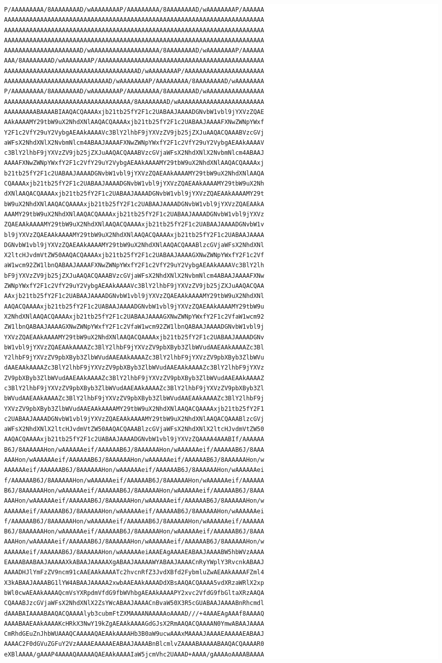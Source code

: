     P/AAAAAAAAA/8AAAAAAAAD/wAAAAAAAAP/AAAAAAAAA/8AAAAAAAAD/wAAAAAAAAP/AAAAAA
    AAAAAAAAAAAAAAAAAAAAAAAAAAAAAAAAAAAAAAAAAAAAAAAAAAAAAAAAAAAAAAAAAAAAAAAA
    AAAAAAAAAAAAAAAAAAAAAAAAAAAAAAAAAAAAAAAAAAAAAAAAAAAAAAAAAAAAAAAAAAAAAAAA
    AAAAAAAAAAAAAAAAAAAAAAAAAAAAAAAAAAAAAAAAAAAAAAAAAAAAAAAAAAAAAAAAAAAAAAAA
    AAAAAAAAAAAAAAAAAAAAAD/wAAAAAAAAAAAAAAAAAAA/8AAAAAAAAD/wAAAAAAAAP/AAAAAA
    AAA/8AAAAAAAAD/wAAAAAAAAP/AAAAAAAAAAAAAAAAAAAAAAAAAAAAAAAAAAAAAAAAAAAAAA
    AAAAAAAAAAAAAAAAAAAAAAAAAAAAAAAAAAAAAD/wAAAAAAAAP/AAAAAAAAAAAAAAAAAAAAAA
    AAAAAAAAAAAAAAAAAAAAAAAAAAAAAD/wAAAAAAAAP/AAAAAAAAA/8AAAAAAAAD/wAAAAAAAA
    P/AAAAAAAAA/8AAAAAAAAD/wAAAAAAAAP/AAAAAAAAA/8AAAAAAAAD/wAAAAAAAAAAAAAAAA
    AAAAAAAAAAAAAAAAAAAAAAAAAAAAAAAAAAA/8AAAAAAAAD/wAAAAAAAAAAAAAAAAAAAAAAAA
    AAAAAAAAABAAAABIAAQACQAAAAxjb21tb25fY2F1c2UABAAJAAAADGNvbW1vbl9jYXVzZQAE
    AAkAAAAMY29tbW9uX2NhdXNlAAQACQAAAAxjb21tb25fY2F1c2UABAAJAAAAFXNwZWNpYWxf
    Y2F1c2VfY29uY2VybgAEAAkAAAAVc3BlY2lhbF9jYXVzZV9jb25jZXJuAAQACQAAABVzcGVj
    aWFsX2NhdXNlX2NvbmNlcm4ABAAJAAAAFXNwZWNpYWxfY2F1c2VfY29uY2VybgAEAAkAAAAV
    c3BlY2lhbF9jYXVzZV9jb25jZXJuAAQACQAAABVzcGVjaWFsX2NhdXNlX2NvbmNlcm4ABAAJ
    AAAAFXNwZWNpYWxfY2F1c2VfY29uY2VybgAEAAkAAAAMY29tbW9uX2NhdXNlAAQACQAAAAxj
    b21tb25fY2F1c2UABAAJAAAADGNvbW1vbl9jYXVzZQAEAAkAAAAMY29tbW9uX2NhdXNlAAQA
    CQAAAAxjb21tb25fY2F1c2UABAAJAAAADGNvbW1vbl9jYXVzZQAEAAkAAAAMY29tbW9uX2Nh
    dXNlAAQACQAAAAxjb21tb25fY2F1c2UABAAJAAAADGNvbW1vbl9jYXVzZQAEAAkAAAAMY29t
    bW9uX2NhdXNlAAQACQAAAAxjb21tb25fY2F1c2UABAAJAAAADGNvbW1vbl9jYXVzZQAEAAkA
    AAAMY29tbW9uX2NhdXNlAAQACQAAAAxjb21tb25fY2F1c2UABAAJAAAADGNvbW1vbl9jYXVz
    ZQAEAAkAAAAMY29tbW9uX2NhdXNlAAQACQAAAAxjb21tb25fY2F1c2UABAAJAAAADGNvbW1v
    bl9jYXVzZQAEAAkAAAAMY29tbW9uX2NhdXNlAAQACQAAAAxjb21tb25fY2F1c2UABAAJAAAA
    DGNvbW1vbl9jYXVzZQAEAAkAAAAMY29tbW9uX2NhdXNlAAQACQAAABlzcGVjaWFsX2NhdXNl
    X2ltcHJvdmVtZW50AAQACQAAAAxjb21tb25fY2F1c2UABAAJAAAAGXNwZWNpYWxfY2F1c2Vf
    aW1wcm92ZW1lbnQABAAJAAAAFXNwZWNpYWxfY2F1c2VfY29uY2VybgAEAAkAAAAVc3BlY2lh
    bF9jYXVzZV9jb25jZXJuAAQACQAAABVzcGVjaWFsX2NhdXNlX2NvbmNlcm4ABAAJAAAAFXNw
    ZWNpYWxfY2F1c2VfY29uY2VybgAEAAkAAAAVc3BlY2lhbF9jYXVzZV9jb25jZXJuAAQACQAA
    AAxjb21tb25fY2F1c2UABAAJAAAADGNvbW1vbl9jYXVzZQAEAAkAAAAMY29tbW9uX2NhdXNl
    AAQACQAAAAxjb21tb25fY2F1c2UABAAJAAAADGNvbW1vbl9jYXVzZQAEAAkAAAAMY29tbW9u
    X2NhdXNlAAQACQAAAAxjb21tb25fY2F1c2UABAAJAAAAGXNwZWNpYWxfY2F1c2VfaW1wcm92
    ZW1lbnQABAAJAAAAGXNwZWNpYWxfY2F1c2VfaW1wcm92ZW1lbnQABAAJAAAADGNvbW1vbl9j
    YXVzZQAEAAkAAAAMY29tbW9uX2NhdXNlAAQACQAAAAxjb21tb25fY2F1c2UABAAJAAAADGNv
    bW1vbl9jYXVzZQAEAAkAAAAZc3BlY2lhbF9jYXVzZV9pbXByb3ZlbWVudAAEAAkAAAAZc3Bl
    Y2lhbF9jYXVzZV9pbXByb3ZlbWVudAAEAAkAAAAZc3BlY2lhbF9jYXVzZV9pbXByb3ZlbWVu
    dAAEAAkAAAAZc3BlY2lhbF9jYXVzZV9pbXByb3ZlbWVudAAEAAkAAAAZc3BlY2lhbF9jYXVz
    ZV9pbXByb3ZlbWVudAAEAAkAAAAZc3BlY2lhbF9jYXVzZV9pbXByb3ZlbWVudAAEAAkAAAAZ
    c3BlY2lhbF9jYXVzZV9pbXByb3ZlbWVudAAEAAkAAAAZc3BlY2lhbF9jYXVzZV9pbXByb3Zl
    bWVudAAEAAkAAAAZc3BlY2lhbF9jYXVzZV9pbXByb3ZlbWVudAAEAAkAAAAZc3BlY2lhbF9j
    YXVzZV9pbXByb3ZlbWVudAAEAAkAAAAMY29tbW9uX2NhdXNlAAQACQAAAAxjb21tb25fY2F1
    c2UABAAJAAAADGNvbW1vbl9jYXVzZQAEAAkAAAAMY29tbW9uX2NhdXNlAAQACQAAABlzcGVj
    aWFsX2NhdXNlX2ltcHJvdmVtZW50AAQACQAAABlzcGVjaWFsX2NhdXNlX2ltcHJvdmVtZW50
    AAQACQAAAAxjb21tb25fY2F1c2UABAAJAAAADGNvbW1vbl9jYXVzZQAAAA4AAABIf/AAAAAA
    B6J/8AAAAAAHon/wAAAAAAeif/AAAAAAB6J/8AAAAAAHon/wAAAAAAeif/AAAAAAB6J/8AAA
    AAAHon/wAAAAAAeif/AAAAAAB6J/8AAAAAAHon/wAAAAAAeif/AAAAAAB6J/8AAAAAAHon/w
    AAAAAAeif/AAAAAAB6J/8AAAAAAHon/wAAAAAAeif/AAAAAAB6J/8AAAAAAHon/wAAAAAAei
    f/AAAAAAB6J/8AAAAAAHon/wAAAAAAeif/AAAAAAB6J/8AAAAAAHon/wAAAAAAeif/AAAAAA
    B6J/8AAAAAAHon/wAAAAAAeif/AAAAAAB6J/8AAAAAAHon/wAAAAAAeif/AAAAAAB6J/8AAA
    AAAHon/wAAAAAAeif/AAAAAAB6J/8AAAAAAHon/wAAAAAAeif/AAAAAAB6J/8AAAAAAHon/w
    AAAAAAeif/AAAAAAB6J/8AAAAAAHon/wAAAAAAeif/AAAAAAB6J/8AAAAAAHon/wAAAAAAei
    f/AAAAAAB6J/8AAAAAAHon/wAAAAAAeif/AAAAAAB6J/8AAAAAAHon/wAAAAAAeif/AAAAAA
    B6J/8AAAAAAHon/wAAAAAAeif/AAAAAAB6J/8AAAAAAHon/wAAAAAAeif/AAAAAAB6J/8AAA
    AAAHon/wAAAAAAeif/AAAAAAB6J/8AAAAAAHon/wAAAAAAeif/AAAAAAB6J/8AAAAAAHon/w
    AAAAAAeif/AAAAAAB6J/8AAAAAAHon/wAAAAAAeiAAAEAgAAAAEABAAJAAAABW5hbWVzAAAA
    EAAAABAABAAJAAAAAXkABAAJAAAAAXgABAAJAAAAAWYABAAJAAAACnRyYWplY3RvcnkABAAJ
    AAAADHJlYmFzZV9ncm91cAAEAAkAAAATc2hvcnRfZ3JvdXBfd2FybmluZwAEAAkAAAAFZml4
    X3kABAAJAAAABG1lYW4ABAAJAAAAA2xwbAAEAAkAAAADdXBsAAQACQAAAA5vdXRzaWRlX2xp
    bWl0cwAEAAkAAAAQcmVsYXRpdmVfdG9fbWVhbgAEAAkAAAAPY2xvc2VfdG9fbGltaXRzAAQA
    CQAAABJzcGVjaWFsX2NhdXNlX2ZsYWcABAAJAAAACnBvaW50X3R5cGUABAAJAAAABnRhcmdl
    dAAABAIAAAABAAQACQAAAAlyb3cubmFtZXMAAAANAAAAAoAAAAD///+4AAAEAgAAAf8AAAAQ
    AAAABAAEAAkAAAAKcHRkX3NwY19kZgAEAAkAAAAGdGJsX2RmAAQACQAAAAN0YmwABAAJAAAA
    CmRhdGEuZnJhbWUAAAQCAAAAAQAEAAkAAAAHb3B0aW9ucwAAAxMAAAAJAAAAEAAAAAEABAAJ
    AAAAC2F0dGVuZGFuY2VzAAAAEAAAAAEABAAJAAAABnBlcmlvZAAAABAAAAABAAQACQAAAAR0
    eXBlAAAA/gAAAP4AAAAQAAAAAQAEAAkAAAAIaW5jcmVhc2UAAAD+AAAA/gAAAAoAAAABAAAA